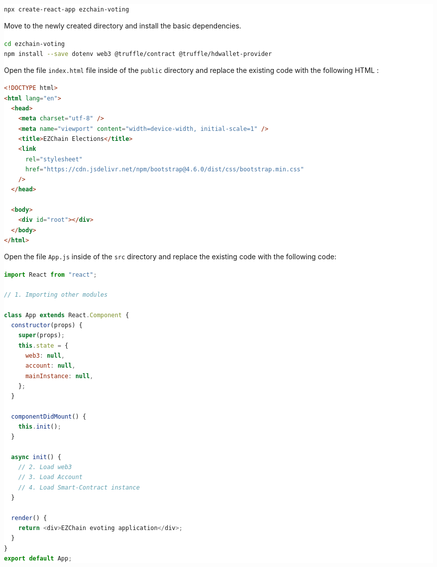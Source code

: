 ```bash
npx create-react-app ezchain-voting
```

Move to the newly created directory and install the basic dependencies.

```bash
cd ezchain-voting
npm install --save dotenv web3 @truffle/contract @truffle/hdwallet-provider
```

Open the file `index.html` file inside of the `public` directory and replace the existing code with the following HTML :

```html
<!DOCTYPE html>
<html lang="en">
  <head>
    <meta charset="utf-8" />
    <meta name="viewport" content="width=device-width, initial-scale=1" />
    <title>EZChain Elections</title>
    <link
      rel="stylesheet"
      href="https://cdn.jsdelivr.net/npm/bootstrap@4.6.0/dist/css/bootstrap.min.css"
    />
  </head>

  <body>
    <div id="root"></div>
  </body>
</html>
```

Open the file `App.js` inside of the `src` directory and replace the existing code with the following code:

```javascript
import React from "react";

// 1. Importing other modules

class App extends React.Component {
  constructor(props) {
    super(props);
    this.state = {
      web3: null,
      account: null,
      mainInstance: null,
    };
  }

  componentDidMount() {
    this.init();
  }

  async init() {
    // 2. Load web3
    // 3. Load Account
    // 4. Load Smart-Contract instance
  }

  render() {
    return <div>EZChain evoting application</div>;
  }
}
export default App;
```

